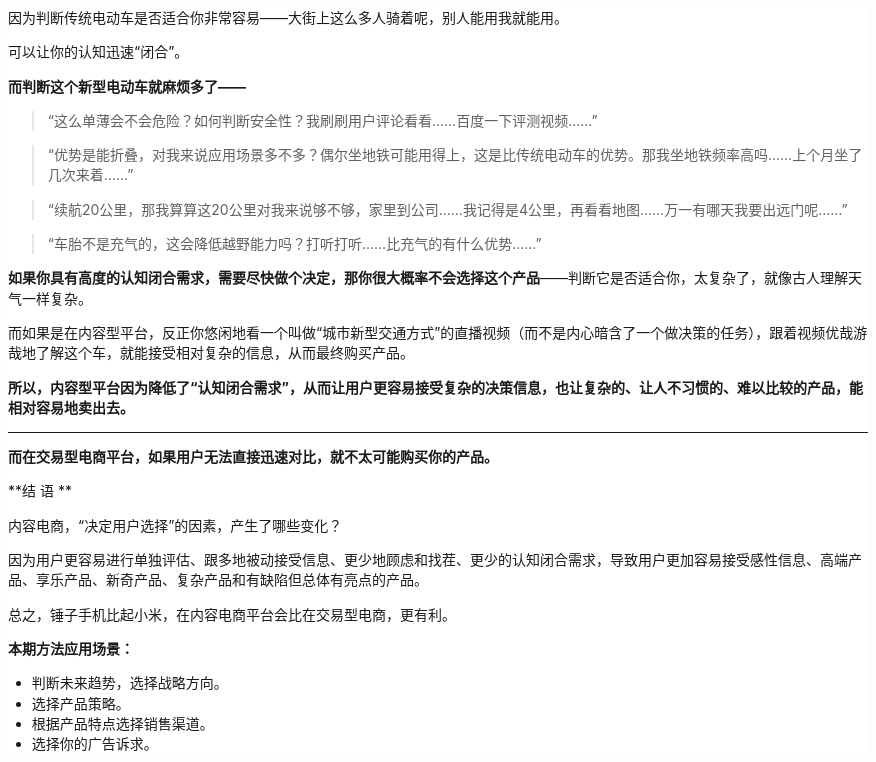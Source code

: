 
因为判断传统电动车是否适合你非常容易——大街上这么多人骑着呢，别人能用我就能用。

 

可以让你的认知迅速“闭合”。

 

**而判断这个新型电动车就麻烦多了——**

 

> “这么单薄会不会危险？如何判断安全性？我刷刷用户评论看看……百度一下评测视频……”
 

> “优势是能折叠，对我来说应用场景多不多？偶尔坐地铁可能用得上，这是比传统电动车的优势。那我坐地铁频率高吗……上个月坐了几次来着……”
 

> “续航20公里，那我算算这20公里对我来说够不够，家里到公司……我记得是4公里，再看看地图……万一有哪天我要出远门呢……”
 

> “车胎不是充气的，这会降低越野能力吗？打听打听……比充气的有什么优势……”
 

**如果你具有高度的认知闭合需求，需要尽快做个决定，那你很大概率不会选择这个产品**——判断它是否适合你，太复杂了，就像古人理解天气一样复杂。

 

而如果是在内容型平台，反正你悠闲地看一个叫做“城市新型交通方式”的直播视频（而不是内心暗含了一个做决策的任务），跟着视频优哉游哉地了解这个车，就能接受相对复杂的信息，从而最终购买产品。

 

**所以，内容型平台因为降低了“认知闭合需求”，从而让用户更容易接受复杂的决策信息，也让复杂的、让人不习惯的、难以比较的产品，能相对容易地卖出去。**

** **

**而在交易型电商平台，如果用户无法直接迅速对比，就不太可能购买你的产品。**

 

**结 语 **

内容电商，“决定用户选择”的因素，产生了哪些变化？

 

因为用户更容易进行单独评估、跟多地被动接受信息、更少地顾虑和找茬、更少的认知闭合需求，导致用户更加容易接受感性信息、高端产品、享乐产品、新奇产品、复杂产品和有缺陷但总体有亮点的产品。

 

总之，锤子手机比起小米，在内容电商平台会比在交易型电商，更有利。

 

**本期方法应用场景：**

 

- 判断未来趋势，选择战略方向。
- 选择产品策略。
- 根据产品特点选择销售渠道。
- 选择你的广告诉求。